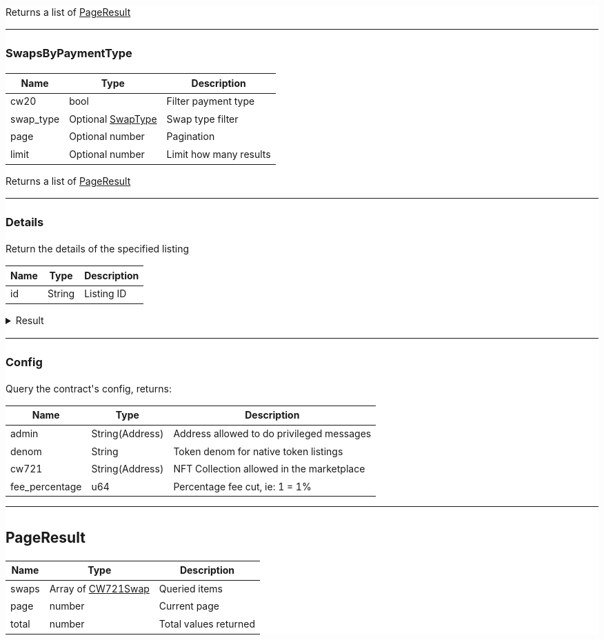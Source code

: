 Returns a list of [PageResult](#PageResult)

---
### SwapsByPaymentType

| Name      | Type                           | Description            |
|-----------|--------------------------------|------------------------|
| cw20      | bool                           | Filter payment type    |
| swap_type | Optional [SwapType](#SwapType) | Swap type filter       |
| page      | Optional number                | Pagination             |
| limit     | Optional number                | Limit how many results |

Returns a list of [PageResult](#PageResult)

---
### Details
Return the details of the specified listing

| Name | Type   | Description |
|------|--------|-------------|
| id   | String | Listing ID  |

<details><summary>Result</summary></details>

---
### Config
Query the contract's config, returns:

| Name           | Type            | Description                               |
|----------------|-----------------|-------------------------------------------|
| admin          | String(Address) | Address allowed to do privileged messages |
| denom          | String          | Token denom for native token listings     |
| cw721          | String(Address) | NFT Collection allowed in the marketplace |
| fee_percentage | u64             | Percentage fee cut, ie: 1 = 1%            |

---

## PageResult

| Name  | Type                             | Description           |
|-------|----------------------------------|-----------------------|
| swaps | Array of [CW721Swap](#CW721Swap) | Queried items         |
| page  | number                           | Current page          |
| total | number                           | Total values returned |
